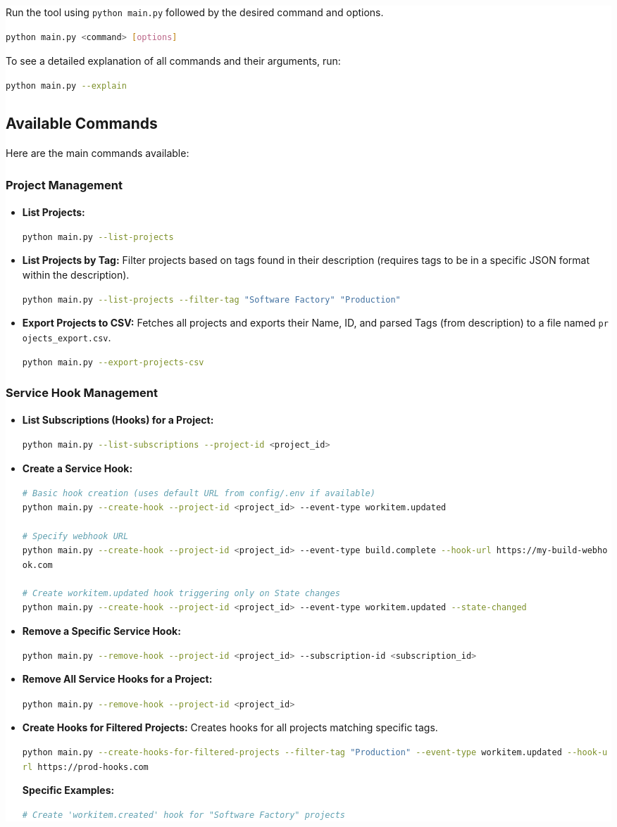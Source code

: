 Run the tool using `python main.py` followed by the desired command and options.

```bash
python main.py <command> [options]
```

To see a detailed explanation of all commands and their arguments, run:

```bash
python main.py --explain
```

## Available Commands

Here are the main commands available:

### Project Management

- **List Projects:**
  ```bash
  python main.py --list-projects
  ```
- **List Projects by Tag:** Filter projects based on tags found in their description (requires tags to be in a specific JSON format within the description).
  ```bash
  python main.py --list-projects --filter-tag "Software Factory" "Production"
  ```
- **Export Projects to CSV:** Fetches all projects and exports their Name, ID, and parsed Tags (from description) to a file named `projects_export.csv`.
  ```bash
  python main.py --export-projects-csv
  ```

### Service Hook Management

- **List Subscriptions (Hooks) for a Project:**
  ```bash
  python main.py --list-subscriptions --project-id <project_id>
  ```
- **Create a Service Hook:**
  ```bash
  # Basic hook creation (uses default URL from config/.env if available)
  python main.py --create-hook --project-id <project_id> --event-type workitem.updated

  # Specify webhook URL
  python main.py --create-hook --project-id <project_id> --event-type build.complete --hook-url https://my-build-webhook.com

  # Create workitem.updated hook triggering only on State changes
  python main.py --create-hook --project-id <project_id> --event-type workitem.updated --state-changed
  ```
- **Remove a Specific Service Hook:**
  ```bash
  python main.py --remove-hook --project-id <project_id> --subscription-id <subscription_id>
  ```
- **Remove All Service Hooks for a Project:**
  ```bash
  python main.py --remove-hook --project-id <project_id>
  ```
- **Create Hooks for Filtered Projects:** Creates hooks for all projects matching specific tags.
  ```bash
  python main.py --create-hooks-for-filtered-projects --filter-tag "Production" --event-type workitem.updated --hook-url https://prod-hooks.com
  ```
  **Specific Examples:**
  ```bash
  # Create 'workitem.created' hook for "Software Factory" projects
  ```